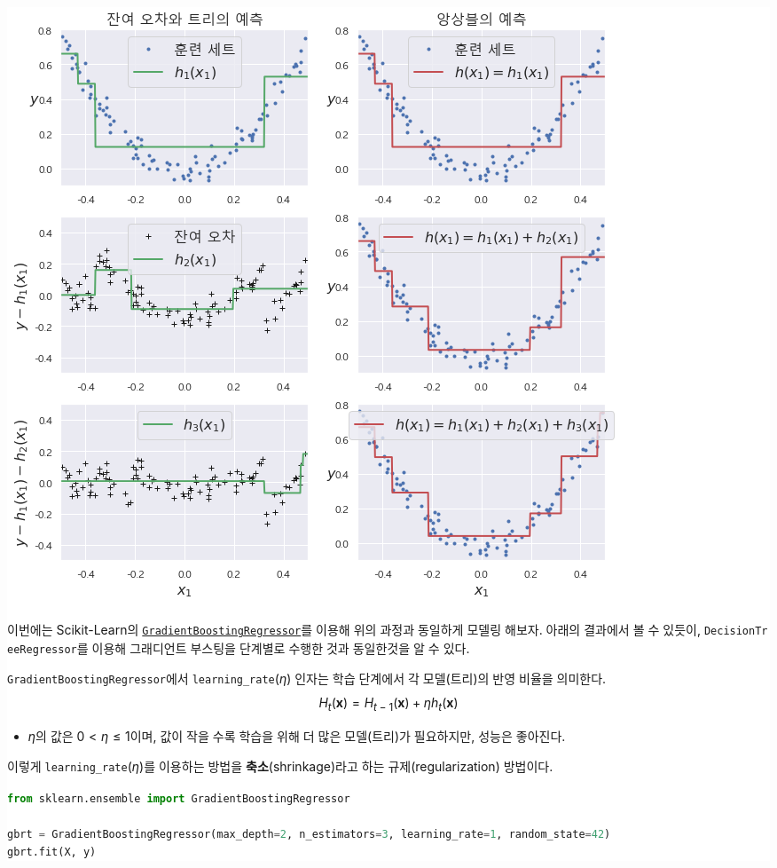 ![png](./images/output_103_0.png)




이번에는 Scikit-Learn의 [`GradientBoostingRegressor`](http://scikit-learn.org/stable/modules/generated/sklearn.ensemble.GradientBoostingRegressor.html)를 이용해 위의 과정과 동일하게 모델링 해보자. 아래의 결과에서 볼 수 있듯이, `DecisionTreeRegressor`를 이용해 그래디언트 부스팅을 단계별로 수행한 것과 동일한것을 알 수 있다.

`GradientBoostingRegressor`에서 `learning_rate`($\eta$) 인자는 학습 단계에서 각 모델(트리)의 반영 비율을 의미한다. 
$$
H_t(\mathbf{x}) = H_{t-1}(\mathbf{x}) + \eta h_t(\mathbf{x})
$$

- $\eta$의 값은 $0 < \eta \le 1$이며, 값이 작을 수록 학습을 위해 더 많은 모델(트리)가 필요하지만, 성능은 좋아진다.

이렇게 `learning_rate`($\eta$)를 이용하는 방법을 **축소**(shrinkage)라고 하는 규제(regularization) 방법이다.


```python
from sklearn.ensemble import GradientBoostingRegressor

gbrt = GradientBoostingRegressor(max_depth=2, n_estimators=3, learning_rate=1, random_state=42)
gbrt.fit(X, y)
```
